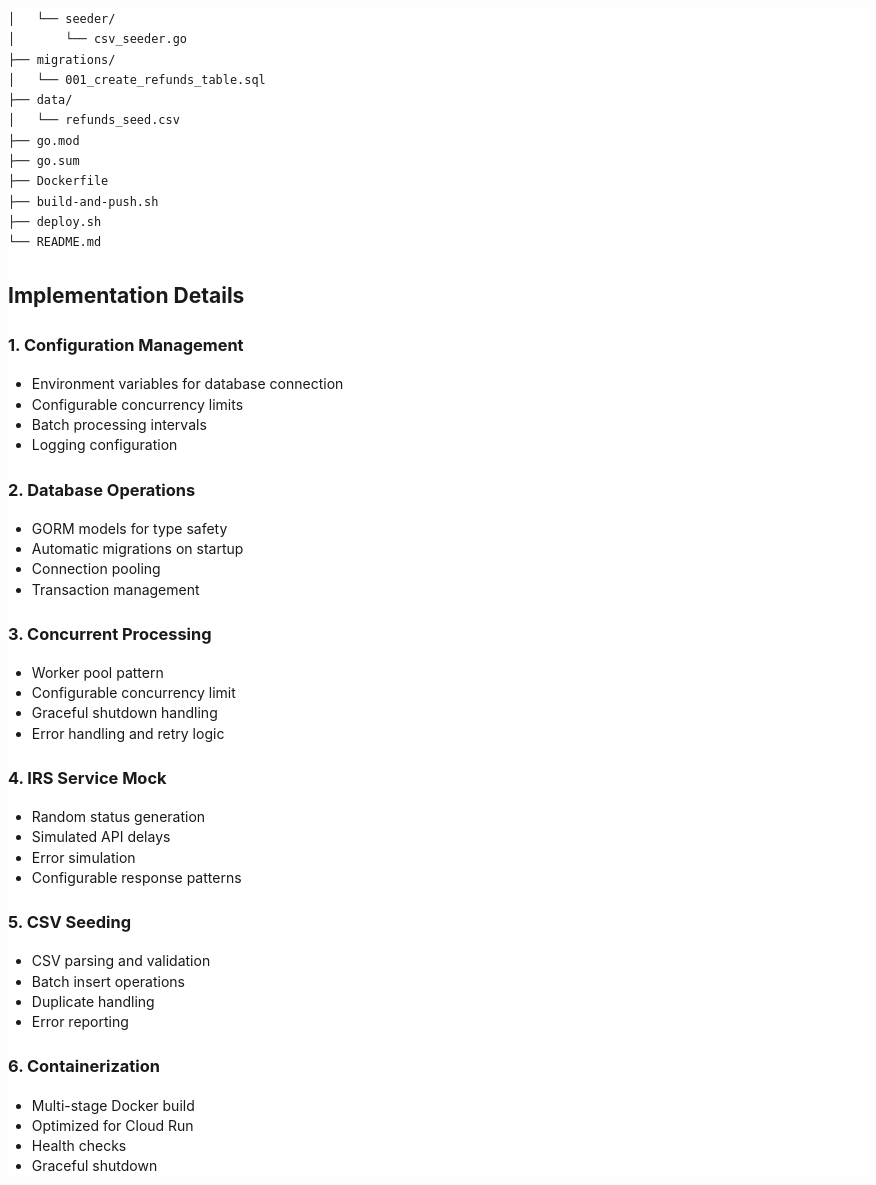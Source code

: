 ```
│   └── seeder/
│       └── csv_seeder.go
├── migrations/
│   └── 001_create_refunds_table.sql
├── data/
│   └── refunds_seed.csv
├── go.mod
├── go.sum
├── Dockerfile
├── build-and-push.sh
├── deploy.sh
└── README.md
```

## Implementation Details

### 1. Configuration Management
- Environment variables for database connection
- Configurable concurrency limits
- Batch processing intervals
- Logging configuration

### 2. Database Operations
- GORM models for type safety
- Automatic migrations on startup
- Connection pooling
- Transaction management

### 3. Concurrent Processing
- Worker pool pattern
- Configurable concurrency limit
- Graceful shutdown handling
- Error handling and retry logic

### 4. IRS Service Mock
- Random status generation
- Simulated API delays
- Error simulation
- Configurable response patterns

### 5. CSV Seeding
- CSV parsing and validation
- Batch insert operations
- Duplicate handling
- Error reporting

### 6. Containerization
- Multi-stage Docker build
- Optimized for Cloud Run
- Health checks
- Graceful shutdown
